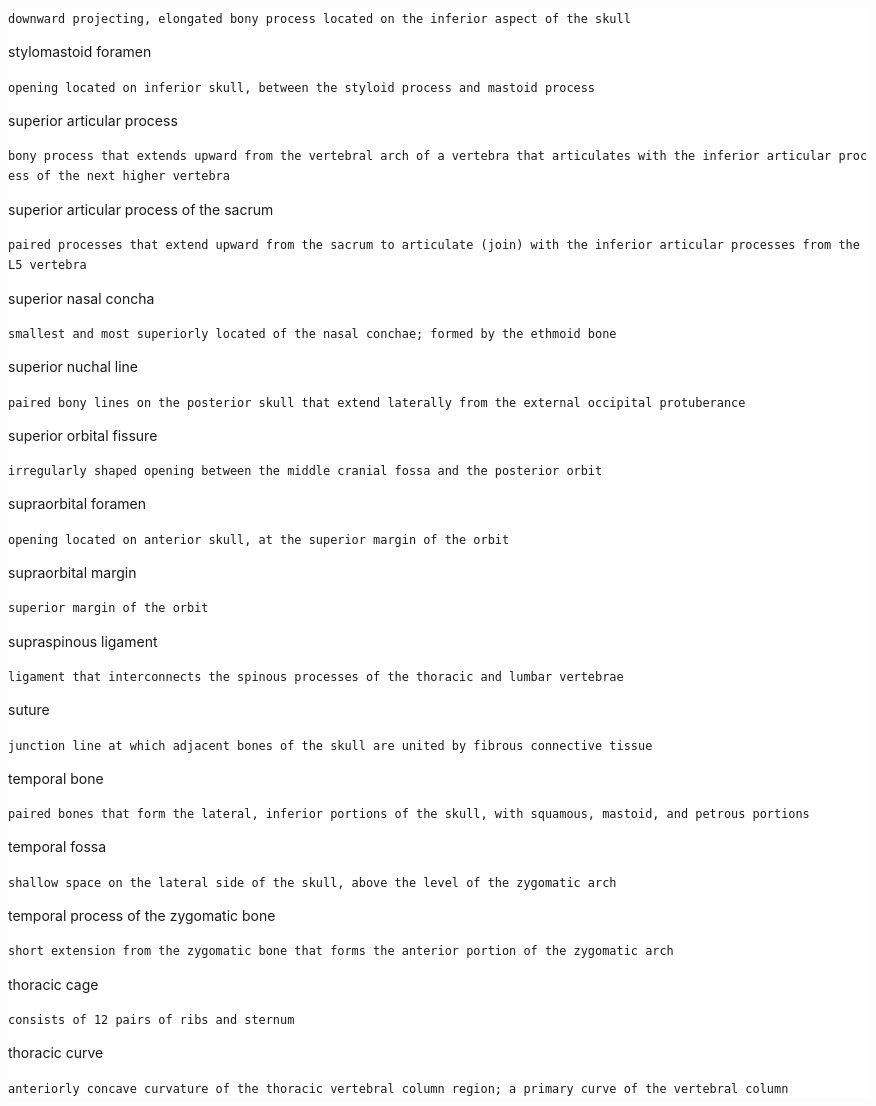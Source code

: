     downward projecting, elongated bony process located on the inferior aspect of the skull

stylomastoid foramen

    opening located on inferior skull, between the styloid process and mastoid process

superior articular process

    bony process that extends upward from the vertebral arch of a vertebra that articulates with the inferior articular process of the next higher vertebra

superior articular process of the sacrum

    paired processes that extend upward from the sacrum to articulate (join) with the inferior articular processes from the L5 vertebra

superior nasal concha

    smallest and most superiorly located of the nasal conchae; formed by the ethmoid bone

superior nuchal line

    paired bony lines on the posterior skull that extend laterally from the external occipital protuberance

superior orbital fissure

    irregularly shaped opening between the middle cranial fossa and the posterior orbit

supraorbital foramen

    opening located on anterior skull, at the superior margin of the orbit

supraorbital margin

    superior margin of the orbit

supraspinous ligament

    ligament that interconnects the spinous processes of the thoracic and lumbar vertebrae

suture

    junction line at which adjacent bones of the skull are united by fibrous connective tissue

temporal bone

    paired bones that form the lateral, inferior portions of the skull, with squamous, mastoid, and petrous portions

temporal fossa

    shallow space on the lateral side of the skull, above the level of the zygomatic arch

temporal process of the zygomatic bone

    short extension from the zygomatic bone that forms the anterior portion of the zygomatic arch

thoracic cage

    consists of 12 pairs of ribs and sternum

thoracic curve

    anteriorly concave curvature of the thoracic vertebral column region; a primary curve of the vertebral column
